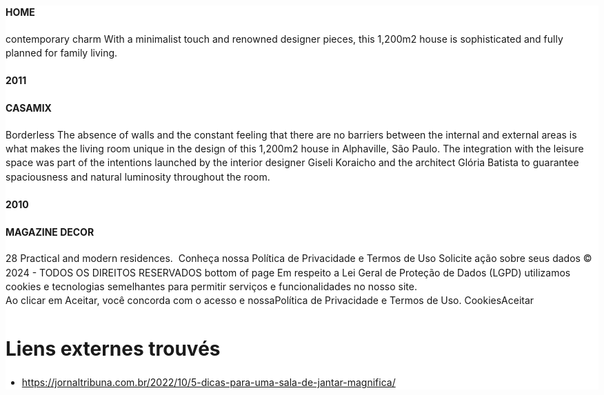 #### HOME
contemporary charm
With a minimalist touch and renowned designer pieces, this 1,200m2 house is sophisticated and fully planned for family living.
​
#### 2011
#### CASAMIX
Borderless
The absence of walls and the constant feeling that there are no barriers between the internal and external areas is what makes the living room unique in the design of this 1,200m2 house in Alphaville, São Paulo.
The integration with the leisure space was part of the intentions launched by the interior designer Giseli Koraicho and the architect Glória Batista to guarantee spaciousness and natural luminosity throughout the room.
​
#### 2010
#### MAGAZINE DECOR 
28 Practical and modern residences.
​
Conheça nossa Política de Privacidade e Termos de Uso
Solicite ação sobre seus dados
© 2024 - TODOS OS DIREITOS RESERVADOS
bottom of page
Em respeito a Lei Geral de Proteção de Dados (LGPD) utilizamos cookies e tecnologias semelhantes para permitir serviços e funcionalidades no nosso site.  
Ao clicar em Aceitar, você concorda com o acesso e nossaPolítica de Privacidade e Termos de Uso.
CookiesAceitar


# Liens externes trouvés
- https://jornaltribuna.com.br/2022/10/5-dicas-para-uma-sala-de-jantar-magnifica/